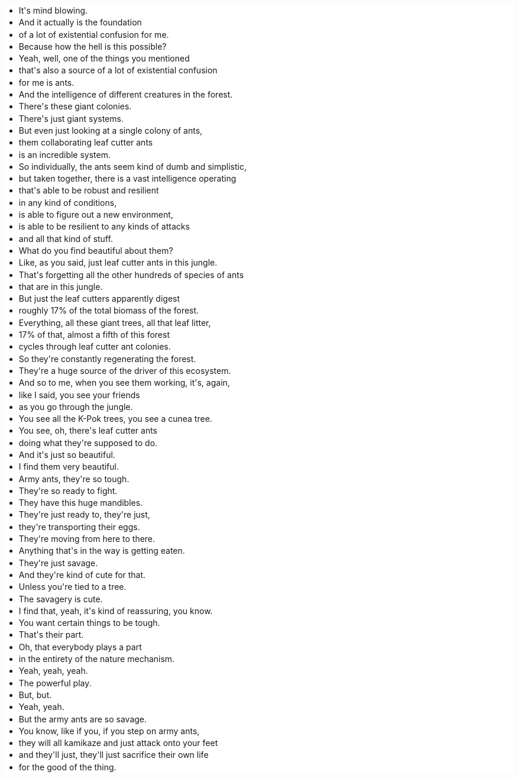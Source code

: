 *  It's mind blowing.
*  And it actually is the foundation
*  of a lot of existential confusion for me.
*  Because how the hell is this possible?
*  Yeah, well, one of the things you mentioned
*  that's also a source of a lot of existential confusion
*  for me is ants.
*  And the intelligence of different creatures in the forest.
*  There's these giant colonies.
*  There's just giant systems.
*  But even just looking at a single colony of ants,
*  them collaborating leaf cutter ants
*  is an incredible system.
*  So individually, the ants seem kind of dumb and simplistic,
*  but taken together, there is a vast intelligence operating
*  that's able to be robust and resilient
*  in any kind of conditions,
*  is able to figure out a new environment,
*  is able to be resilient to any kinds of attacks
*  and all that kind of stuff.
*  What do you find beautiful about them?
*  Like, as you said, just leaf cutter ants in this jungle.
*  That's forgetting all the other hundreds of species of ants
*  that are in this jungle.
*  But just the leaf cutters apparently digest
*  roughly 17% of the total biomass of the forest.
*  Everything, all these giant trees, all that leaf litter,
*  17% of that, almost a fifth of this forest
*  cycles through leaf cutter ant colonies.
*  So they're constantly regenerating the forest.
*  They're a huge source of the driver of this ecosystem.
*  And so to me, when you see them working, it's, again,
*  like I said, you see your friends
*  as you go through the jungle.
*  You see all the K-Pok trees, you see a cunea tree.
*  You see, oh, there's leaf cutter ants
*  doing what they're supposed to do.
*  And it's just so beautiful.
*  I find them very beautiful.
*  Army ants, they're so tough.
*  They're so ready to fight.
*  They have this huge mandibles.
*  They're just ready to, they're just,
*  they're transporting their eggs.
*  They're moving from here to there.
*  Anything that's in the way is getting eaten.
*  They're just savage.
*  And they're kind of cute for that.
*  Unless you're tied to a tree.
*  The savagery is cute.
*  I find that, yeah, it's kind of reassuring, you know.
*  You want certain things to be tough.
*  That's their part.
*  Oh, that everybody plays a part
*  in the entirety of the nature mechanism.
*  Yeah, yeah, yeah.
*  The powerful play.
*  But, but.
*  Yeah, yeah.
*  But the army ants are so savage.
*  You know, like if you, if you step on army ants,
*  they will all kamikaze and just attack onto your feet
*  and they'll just, they'll just sacrifice their own life
*  for the good of the thing.